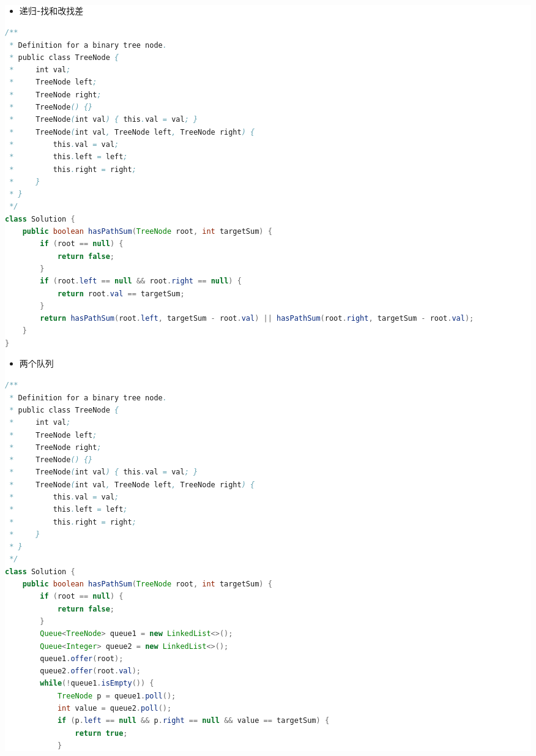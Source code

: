 - 递归-找和改找差

```java
/**
 * Definition for a binary tree node.
 * public class TreeNode {
 *     int val;
 *     TreeNode left;
 *     TreeNode right;
 *     TreeNode() {}
 *     TreeNode(int val) { this.val = val; }
 *     TreeNode(int val, TreeNode left, TreeNode right) {
 *         this.val = val;
 *         this.left = left;
 *         this.right = right;
 *     }
 * }
 */
class Solution {
    public boolean hasPathSum(TreeNode root, int targetSum) {
        if (root == null) {
            return false;
        }
        if (root.left == null && root.right == null) {
            return root.val == targetSum;
        }
        return hasPathSum(root.left, targetSum - root.val) || hasPathSum(root.right, targetSum - root.val);
    }
}
```

- 两个队列

```java
/**
 * Definition for a binary tree node.
 * public class TreeNode {
 *     int val;
 *     TreeNode left;
 *     TreeNode right;
 *     TreeNode() {}
 *     TreeNode(int val) { this.val = val; }
 *     TreeNode(int val, TreeNode left, TreeNode right) {
 *         this.val = val;
 *         this.left = left;
 *         this.right = right;
 *     }
 * }
 */
class Solution {
    public boolean hasPathSum(TreeNode root, int targetSum) {
        if (root == null) {
            return false;
        }
        Queue<TreeNode> queue1 = new LinkedList<>();
        Queue<Integer> queue2 = new LinkedList<>();
        queue1.offer(root);
        queue2.offer(root.val);
        while(!queue1.isEmpty()) {
            TreeNode p = queue1.poll();
            int value = queue2.poll();
            if (p.left == null && p.right == null && value == targetSum) {
                return true;
            }
```
